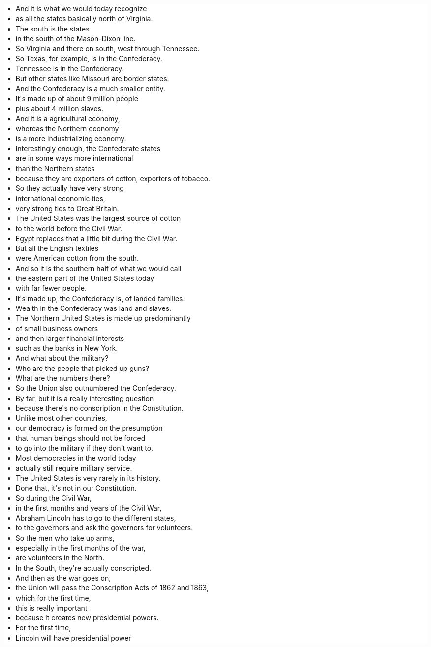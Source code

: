 *  And it is what we would today recognize
*  as all the states basically north of Virginia.
*  The south is the states
*  in the south of the Mason-Dixon line.
*  So Virginia and there on south, west through Tennessee.
*  So Texas, for example, is in the Confederacy.
*  Tennessee is in the Confederacy.
*  But other states like Missouri are border states.
*  And the Confederacy is a much smaller entity.
*  It's made up of about 9 million people
*  plus about 4 million slaves.
*  And it is a agricultural economy,
*  whereas the Northern economy
*  is a more industrializing economy.
*  Interestingly enough, the Confederate states
*  are in some ways more international
*  than the Northern states
*  because they are exporters of cotton, exporters of tobacco.
*  So they actually have very strong
*  international economic ties,
*  very strong ties to Great Britain.
*  The United States was the largest source of cotton
*  to the world before the Civil War.
*  Egypt replaces that a little bit during the Civil War.
*  But all the English textiles
*  were American cotton from the south.
*  And so it is the southern half of what we would call
*  the eastern part of the United States today
*  with far fewer people.
*  It's made up, the Confederacy is, of landed families.
*  Wealth in the Confederacy was land and slaves.
*  The Northern United States is made up predominantly
*  of small business owners
*  and then larger financial interests
*  such as the banks in New York.
*  And what about the military?
*  Who are the people that picked up guns?
*  What are the numbers there?
*  So the Union also outnumbered the Confederacy.
*  By far, but it is a really interesting question
*  because there's no conscription in the Constitution.
*  Unlike most other countries,
*  our democracy is formed on the presumption
*  that human beings should not be forced
*  to go into the military if they don't want to.
*  Most democracies in the world today
*  actually still require military service.
*  The United States is very rarely in its history.
*  Done that, it's not in our Constitution.
*  So during the Civil War,
*  in the first months and years of the Civil War,
*  Abraham Lincoln has to go to the different states,
*  to the governors and ask the governors for volunteers.
*  So the men who take up arms,
*  especially in the first months of the war,
*  are volunteers in the North.
*  In the South, they're actually conscripted.
*  And then as the war goes on,
*  the Union will pass the Conscription Acts of 1862 and 1863,
*  which for the first time,
*  this is really important
*  because it creates new presidential powers.
*  For the first time,
*  Lincoln will have presidential power